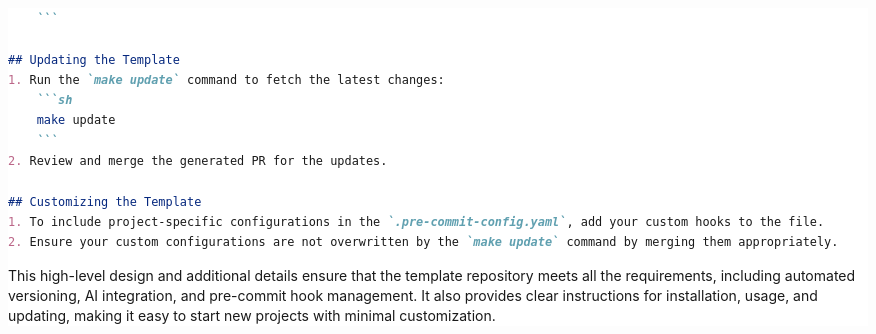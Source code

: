 ```markdown
    ```

## Updating the Template
1. Run the `make update` command to fetch the latest changes:
    ```sh
    make update
    ```
2. Review and merge the generated PR for the updates.

## Customizing the Template
1. To include project-specific configurations in the `.pre-commit-config.yaml`, add your custom hooks to the file.
2. Ensure your custom configurations are not overwritten by the `make update` command by merging them appropriately.
```

This high-level design and additional details ensure that the template repository meets all the requirements, including automated versioning, AI integration, and pre-commit hook management. It also provides clear instructions for installation, usage, and updating, making it easy to start new projects with minimal customization.
